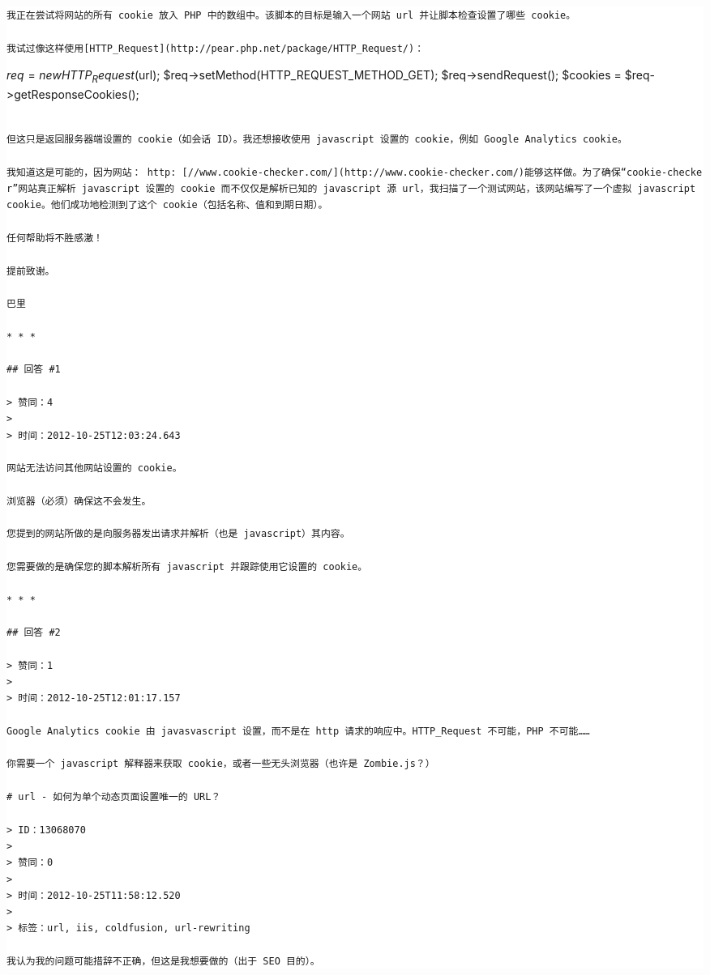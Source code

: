 ```
我正在尝试将网站的所有 cookie 放入 PHP 中的数组中。该脚本的目标是输入一个网站 url 并让脚本检查设置了哪些 cookie。

我试过像这样使用[HTTP_Request](http://pear.php.net/package/HTTP_Request/)：

```
$req = new HTTP_Request($url);
$req->setMethod(HTTP_REQUEST_METHOD_GET);
$req->sendRequest();
$cookies = $req->getResponseCookies(); 
```

但这只是返回服务器端设置的 cookie（如会话 ID）。我还想接收使用 javascript 设置的 cookie，例如 Google Analytics cookie。

我知道这是可能的，因为网站： http: [//www.cookie-checker.com/](http://www.cookie-checker.com/)能够这样做。为了确保“cookie-checker”网站真正解析 javascript 设置的 cookie 而不仅仅是解析已知的 javascript 源 url，我扫描了一个测试网站，该网站编写了一个虚拟 javascript cookie。他们成功地检测到了这个 cookie（包括名称、值和到期日期）。

任何帮助将不胜感激！

提前致谢。

巴里

* * *

## 回答 #1

> 赞同：4
> 
> 时间：2012-10-25T12:03:24.643

网站无法访问其他网站设置的 cookie。

浏览器（必须）确保这不会发生。

您提到的网站所做的是向服务器发出请求并解析（也是 javascript）其内容。

您需要做的是确保您的脚本解析所有 javascript 并跟踪使用它设置的 cookie。

* * *

## 回答 #2

> 赞同：1
> 
> 时间：2012-10-25T12:01:17.157

Google Analytics cookie 由 javasvascript 设置，而不是在 http 请求的响应中。HTTP_Request 不可能，PHP 不可能……

你需要一个 javascript 解释器来获取 cookie，或者一些无头浏览器（也许是 Zombie.js？）

# url - 如何为单个动态页面设置唯一的 URL？

> ID：13068070
> 
> 赞同：0
> 
> 时间：2012-10-25T11:58:12.520
> 
> 标签：url, iis, coldfusion, url-rewriting

我认为我的问题可能措辞不正确，但这是我想要做的（出于 SEO 目的）。

```